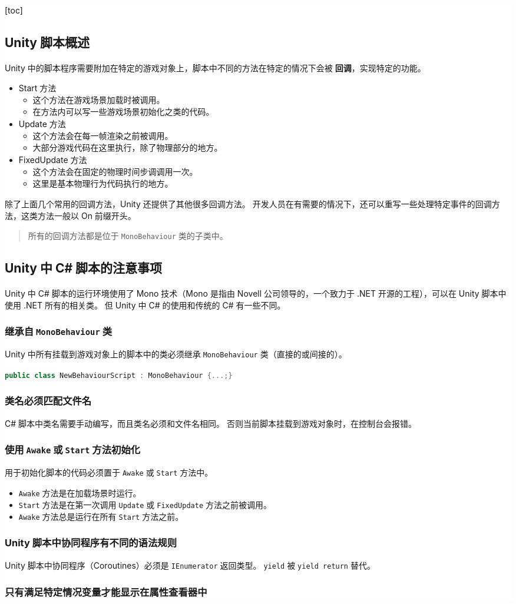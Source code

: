 [toc]

## Unity 脚本概述

Unity 中的脚本程序需要附加在特定的游戏对象上，脚本中不同的方法在特定的情况下会被 **回调**，实现特定的功能。

- Start 方法
	- 这个方法在游戏场景加载时被调用。
	- 在方法内可以写一些游戏场景初始化之类的代码。
- Update 方法
	- 这个方法会在每一帧渲染之前被调用。
	- 大部分游戏代码在这里执行，除了物理部分的地方。
- FixedUpdate 方法
	- 这个方法会在固定的物理时间步调调用一次。
	- 这里是基本物理行为代码执行的地方。

除了上面几个常用的回调方法，Unity 还提供了其他很多回调方法。
开发人员在有需要的情况下，还可以重写一些处理特定事件的回调方法，这类方法一般以 On 前缀开头。

> 所有的回调方法都是位于 `MonoBehaviour` 类的子类中。

## Unity 中 C# 脚本的注意事项

Unity 中 C# 脚本的运行环境使用了 Mono 技术（Mono 是指由 Novell 公司领导的，一个致力于 .NET 开源的工程），可以在 Unity 脚本中使用 .NET 所有的相关类。
但 Unity 中 C# 的使用和传统的 C# 有一些不同。

### 继承自 `MonoBehaviour` 类

Unity 中所有挂载到游戏对象上的脚本中的类必须继承 `MonoBehaviour` 类（直接的或间接的）。

```csharp
public class NewBehaviourScript : MonoBehaviour {...;}
```

### 类名必须匹配文件名

C# 脚本中类名需要手动编写，而且类名必须和文件名相同。
否则当前脚本挂载到游戏对象时，在控制台会报错。

### 使用 `Awake` 或 `Start` 方法初始化

用于初始化脚本的代码必须置于 `Awake` 或 `Start` 方法中。

- `Awake` 方法是在加载场景时运行。
- `Start` 方法是在第一次调用 `Update` 或 `FixedUpdate` 方法之前被调用。
- `Awake` 方法总是运行在所有 `Start` 方法之前。

### Unity 脚本中协同程序有不同的语法规则

Unity 脚本中协同程序（Coroutines）必须是 `IEnumerator` 返回类型。
`yield` 被 `yield return` 替代。

### 只有满足特定情况变量才能显示在属性查看器中
